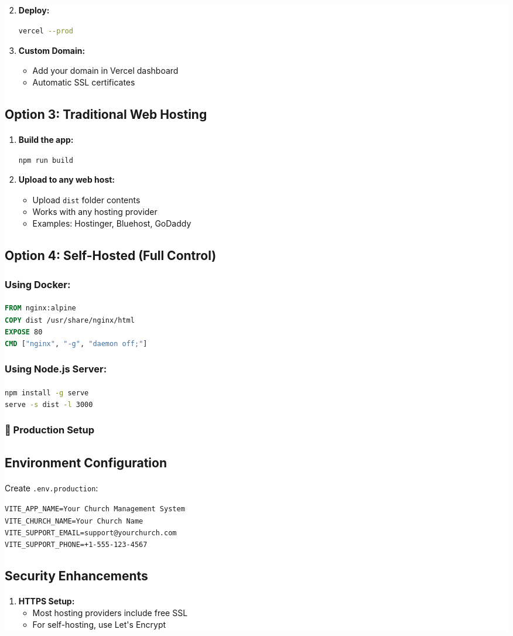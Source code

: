 2. **Deploy:**
   ```bash
   vercel --prod
   ```

3. **Custom Domain:**
   - Add your domain in Vercel dashboard
   - Automatic SSL certificates

## Option 3: Traditional Web Hosting

1. **Build the app:**
   ```bash
   npm run build
   ```

2. **Upload to any web host:**
   - Upload `dist` folder contents
   - Works with any hosting provider
   - Examples: Hostinger, Bluehost, GoDaddy

## Option 4: Self-Hosted (Full Control)

### Using Docker:
```dockerfile
FROM nginx:alpine
COPY dist /usr/share/nginx/html
EXPOSE 80
CMD ["nginx", "-g", "daemon off;"]
```

### Using Node.js Server:
```bash
npm install -g serve
serve -s dist -l 3000
```

### 🔧 Production Setup

## Environment Configuration

Create `.env.production`:
```env
VITE_APP_NAME=Your Church Management System
VITE_CHURCH_NAME=Your Church Name
VITE_SUPPORT_EMAIL=support@yourchurch.com
VITE_SUPPORT_PHONE=+1-555-123-4567
```

## Security Enhancements

1. **HTTPS Setup:**
   - Most hosting providers include free SSL
   - For self-hosting, use Let's Encrypt
